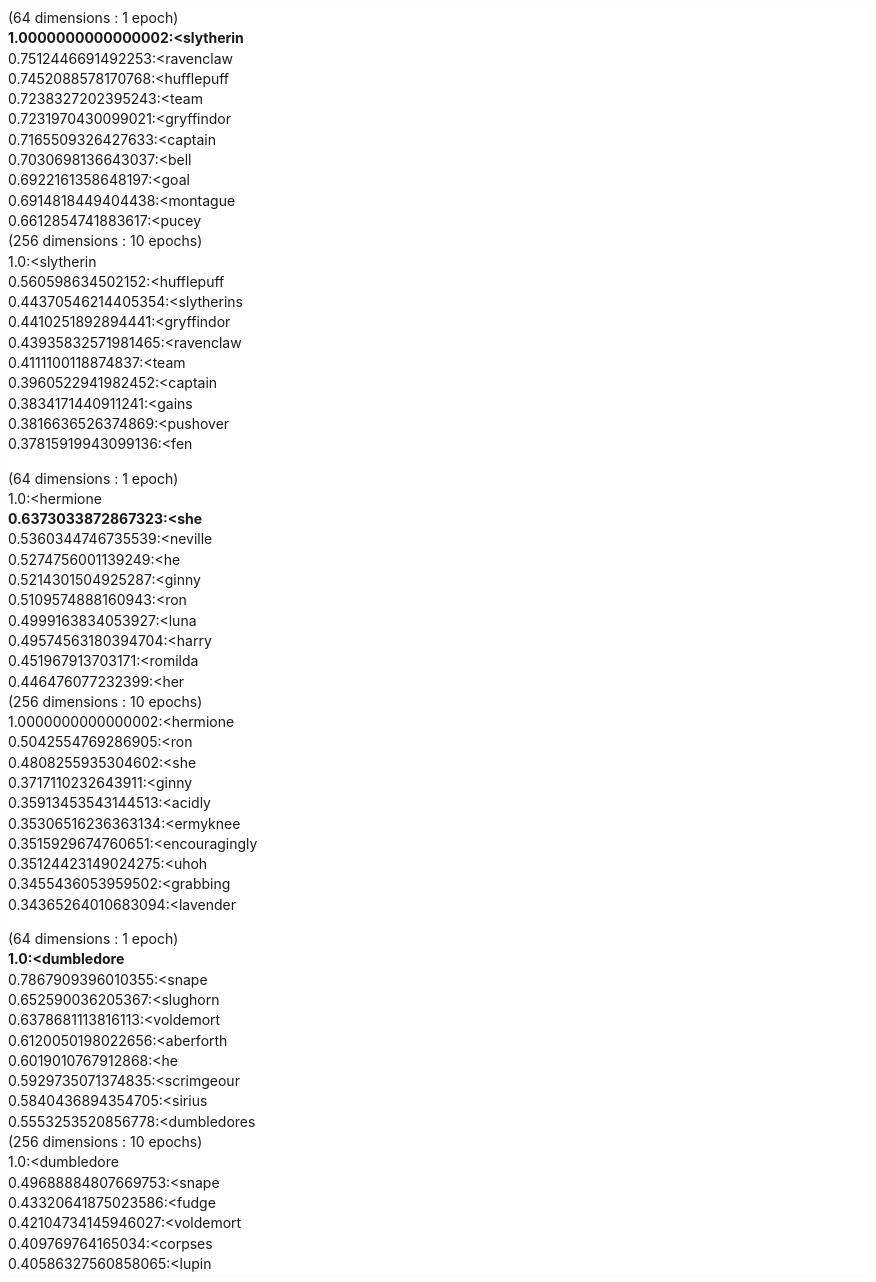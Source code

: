  
(64 dimensions : 1 epoch)<br />
<b>1.0000000000000002:<slytherin</b> <br />
0.7512446691492253:<ravenclaw <br />
0.7452088578170768:<hufflepuff <br />
0.7238327202395243:<team <br />
0.7231970430099021:<gryffindor <br />
0.7165509326427633:<captain <br />
0.7030698136643037:<bell <br />
0.6922161358648197:<goal <br />
0.6914818449404438:<montague <br />
0.6612854741883617:<pucey <br />
(256 dimensions : 10 epochs) <br />
1.0:<slytherin <br />
0.560598634502152:<hufflepuff <br />
0.44370546214405354:<slytherins <br />
0.4410251892894441:<gryffindor <br />
0.43935832571981465:<ravenclaw <br />
0.4111100118874837:<team <br />
0.3960522941982452:<captain <br />
0.3834171440911241:<gains <br />
0.3816636526374869:<pushover <br />
0.37815919943099136:<fen <br />
 
 
(64 dimensions : 1 epoch)<br />
1.0:<hermione <br />
<b>0.6373033872867323:<she</b> <br />
0.5360344746735539:<neville <br />
0.5274756001139249:<he <br />
0.5214301504925287:<ginny <br />
0.5109574888160943:<ron <br />
0.4999163834053927:<luna <br />
0.49574563180394704:<harry <br />
0.451967913703171:<romilda <br />
0.446476077232399:<her <br />
(256 dimensions : 10 epochs) <br />
1.0000000000000002:<hermione <br />
0.5042554769286905:<ron <br />
0.4808255935304602:<she <br />
0.3717110232643911:<ginny <br />
0.35913453543144513:<acidly <br />
0.35306516236363134:<ermyknee <br />
0.3515929674760651:<encouragingly <br />
0.35124423149024275:<uhoh <br />
0.3455436053959502:<grabbing <br />
0.34365264010683094:<lavender <br />
 
 
(64 dimensions : 1 epoch)<br />
<b>1.0:<dumbledore</b> <br />
0.7867909396010355:<snape <br />
0.652590036205367:<slughorn <br />
0.6378681113816113:<voldemort <br />
0.6120050198022656:<aberforth <br />
0.6019010767912868:<he <br />
0.5929735071374835:<scrimgeour <br />
0.5840436894354705:<sirius <br />
0.5553253520856778:<dumbledores <br />
(256 dimensions : 10 epochs) <br />
1.0:<dumbledore <br />
0.49688884807669753:<snape <br />
0.43320641875023586:<fudge <br />
0.42104734145946027:<voldemort <br />
0.409769764165034:<corpses <br />
0.40586327560858065:<lupin <br />